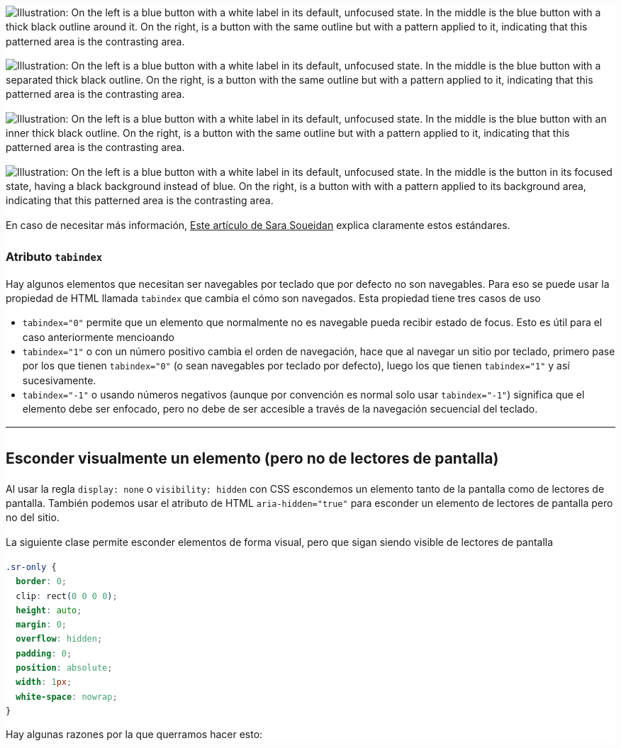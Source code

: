 ![Illustration: On the left is a blue button with a white label in its default, unfocused state. In the middle is the blue button with a thick black outline around it. On the right, is a button with the same outline but with a pattern applied to it, indicating that this patterned area is the contrasting area.](https://d33wubrfki0l68.cloudfront.net/1e9a7bbfb22b70127e03aaf7e84d46b8c2d3e1b1/d4d41/images/article__focus-indicators/focus-indication-area-1.jpg)

![Illustration: On the left is a blue button with a white label in its default, unfocused state. In the middle is the blue button with a separated thick black outline. On the right, is a button with the same outline but with a pattern applied to it, indicating that this patterned area is the contrasting area.](https://d33wubrfki0l68.cloudfront.net/14f88ace50893cf159d9acd25d799b994b24e00f/a2d70/images/article__focus-indicators/contrasting-area-2.jpg)

![Illustration: On the left is a blue button with a white label in its default, unfocused state. In the middle is the blue button with an inner thick black outline. On the right, is a button with the same outline but with a pattern applied to it, indicating that this patterned area is the contrasting area.](https://d33wubrfki0l68.cloudfront.net/ebb71a73b11571ea6c38495b00f8ab36cf350b11/7cb0f/images/article__focus-indicators/contrasting-area-3.jpg)

![Illustration: On the left is a blue button with a white label in its default, unfocused state. In the middle is the button in its focused state, having a black background instead of blue. On the right, is a button with with a pattern applied to its background area, indicating that this patterned area is the contrasting area.](https://d33wubrfki0l68.cloudfront.net/46dc1be497bd385198a49974a57bfc224dcb2c12/c6f04/images/article__focus-indicators/contrasting-area-4.jpg)

En caso de necesitar más información, [Este artículo de Sara Soueidan](https://www.sarasoueidan.com/blog/focus-indicators/) explica claramente estos estándares.

### Atributo `tabindex`

Hay algunos elementos que necesitan ser navegables por teclado que por defecto no son navegables. Para eso se puede usar la propiedad de HTML llamada `tabindex` que cambia el cómo son navegados. Esta propiedad tiene tres casos de uso

- `tabindex="0"` permite que un elemento que normalmente no es navegable pueda recibir estado de focus. Esto es útil para el caso anteriormente mencioando
- `tabindex="1"` o con un número positivo cambia el orden de navegación, hace que al navegar un sitio por teclado, primero pase por los que tienen `tabindex="0"` (o sean navegables por teclado por defecto), luego los que tienen `tabindex="1"` y así sucesivamente.
- `tabindex="-1"` o usando números negativos (aunque por convención es normal solo usar `tabindex="-1"`) significa que el elemento debe ser enfocado, pero no debe de ser accesible a través de la navegación secuencial del teclado.

---

## Esconder visualmente un elemento (pero no de lectores de pantalla)

Al usar la regla `display: none` o `visibility: hidden` con CSS escondemos un elemento tanto de la pantalla como de lectores de pantalla. También podemos usar el atributo de HTML `aria-hidden="true"` para esconder un elemento de lectores de pantalla pero no del sitio.

La siguiente clase permite esconder elementos de forma visual, pero que sigan siendo visible de lectores de pantalla

```css
.sr-only {
  border: 0;
  clip: rect(0 0 0 0);
  height: auto;
  margin: 0;
  overflow: hidden;
  padding: 0;
  position: absolute;
  width: 1px;
  white-space: nowrap;
}
```

Hay algunas razones por la que querramos hacer esto:
